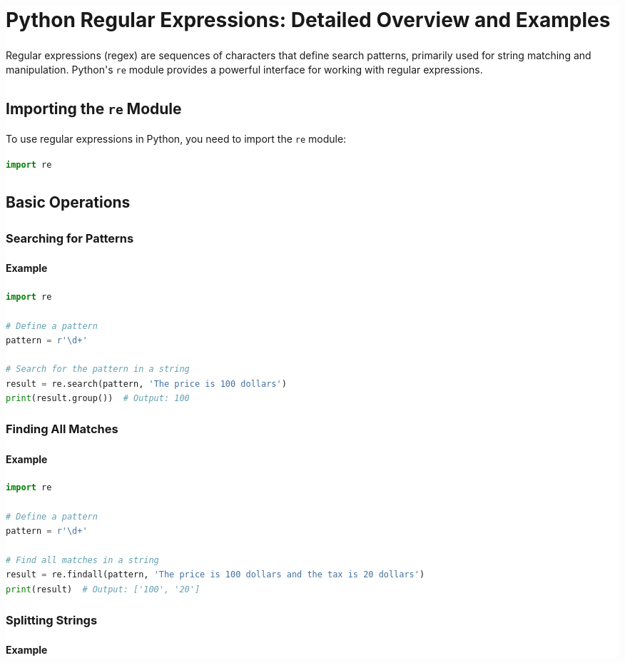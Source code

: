 # Python Regular Expressions: Detailed Overview and Examples

Regular expressions (regex) are sequences of characters that define search patterns, primarily used for string matching and manipulation. Python's `re` module provides a powerful interface for working with regular expressions.

## Importing the `re` Module

To use regular expressions in Python, you need to import the `re` module:

```python
import re
```

## Basic Operations

### Searching for Patterns

#### Example

```python
import re

# Define a pattern
pattern = r'\d+'

# Search for the pattern in a string
result = re.search(pattern, 'The price is 100 dollars')
print(result.group())  # Output: 100
```

### Finding All Matches

#### Example

```python
import re

# Define a pattern
pattern = r'\d+'

# Find all matches in a string
result = re.findall(pattern, 'The price is 100 dollars and the tax is 20 dollars')
print(result)  # Output: ['100', '20']
```

### Splitting Strings

#### Example
